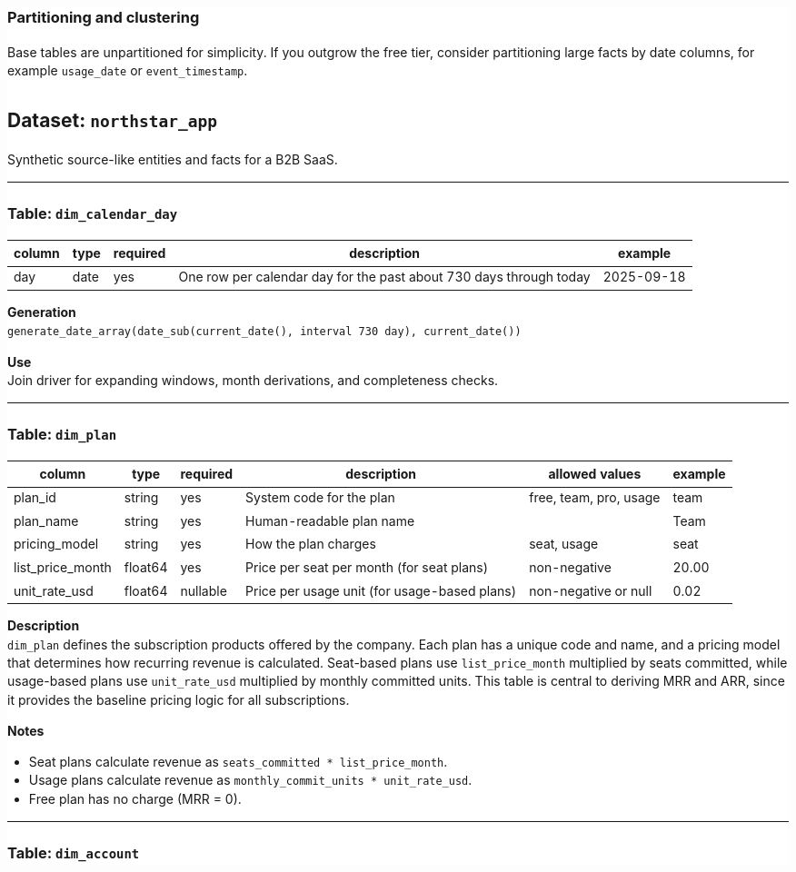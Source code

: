 ### Partitioning and clustering
Base tables are unpartitioned for simplicity. If you outgrow the free tier, consider partitioning large facts by date columns, for example `usage_date` or `event_timestamp`.

## Dataset: `northstar_app`

Synthetic source-like entities and facts for a B2B SaaS.

---

### Table: `dim_calendar_day`

| column | type | required | description | example |
|--------|------|----------|-------------|---------|
| day    | date | yes      | One row per calendar day for the past about 730 days through today | 2025-09-18 |

**Generation**  
`generate_date_array(date_sub(current_date(), interval 730 day), current_date())`

**Use**  
Join driver for expanding windows, month derivations, and completeness checks.

---

### Table: `dim_plan`

| column           | type    | required | description                                    | allowed values           | example |
|------------------|---------|----------|------------------------------------------------|--------------------------|---------|
| plan_id          | string  | yes      | System code for the plan                       | free, team, pro, usage   | team    |
| plan_name        | string  | yes      | Human-readable plan name                       |                          | Team    |
| pricing_model    | string  | yes      | How the plan charges                           | seat, usage              | seat    |
| list_price_month | float64 | yes      | Price per seat per month (for seat plans)      | non-negative             | 20.00   |
| unit_rate_usd    | float64 | nullable | Price per usage unit (for usage-based plans)   | non-negative or null     | 0.02    |

**Description**  
`dim_plan` defines the subscription products offered by the company. Each plan has a unique code and name, and a pricing model that determines how recurring revenue is calculated. Seat-based plans use `list_price_month` multiplied by seats committed, while usage-based plans use `unit_rate_usd` multiplied by monthly committed units. This table is central to deriving MRR and ARR, since it provides the baseline pricing logic for all subscriptions.

**Notes**  
- Seat plans calculate revenue as `seats_committed * list_price_month`.  
- Usage plans calculate revenue as `monthly_commit_units * unit_rate_usd`.  
- Free plan has no charge (MRR = 0).

---

### Table: `dim_account`
